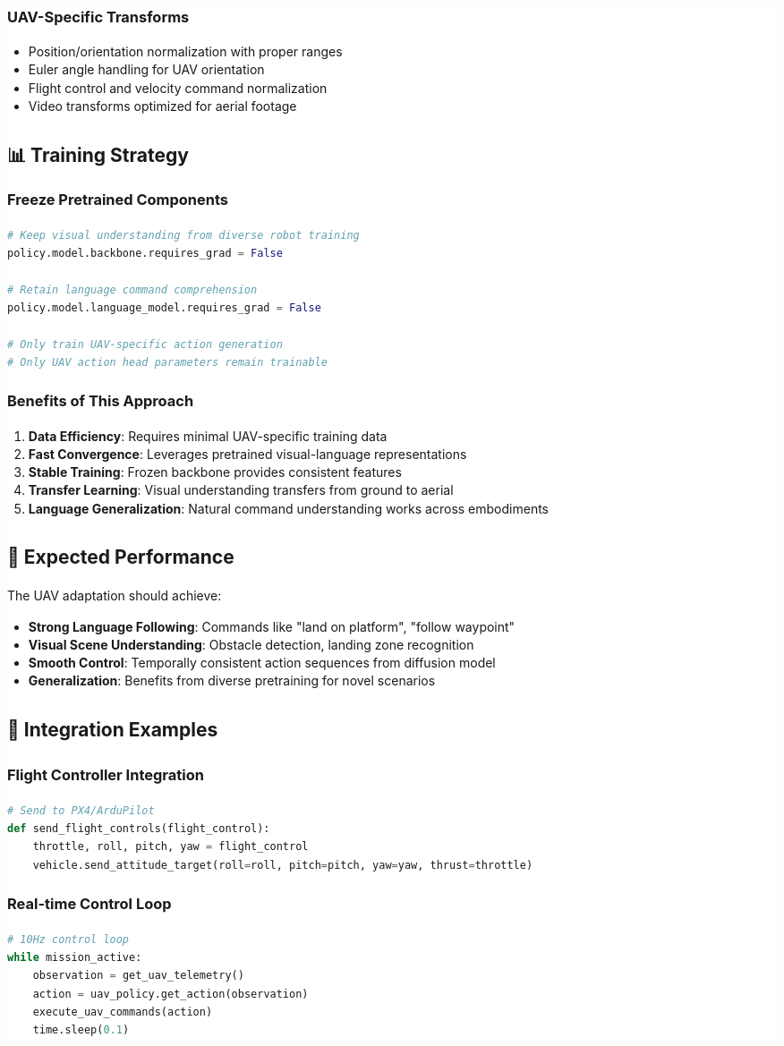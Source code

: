 ### UAV-Specific Transforms
- Position/orientation normalization with proper ranges
- Euler angle handling for UAV orientation
- Flight control and velocity command normalization
- Video transforms optimized for aerial footage

## 📊 Training Strategy

### Freeze Pretrained Components
```python
# Keep visual understanding from diverse robot training
policy.model.backbone.requires_grad = False

# Retain language command comprehension  
policy.model.language_model.requires_grad = False

# Only train UAV-specific action generation
# Only UAV action head parameters remain trainable
```

### Benefits of This Approach
1. **Data Efficiency**: Requires minimal UAV-specific training data
2. **Fast Convergence**: Leverages pretrained visual-language representations
3. **Stable Training**: Frozen backbone provides consistent features
4. **Transfer Learning**: Visual understanding transfers from ground to aerial
5. **Language Generalization**: Natural command understanding works across embodiments

## 🎯 Expected Performance

The UAV adaptation should achieve:
- **Strong Language Following**: Commands like "land on platform", "follow waypoint"
- **Visual Scene Understanding**: Obstacle detection, landing zone recognition
- **Smooth Control**: Temporally consistent action sequences from diffusion model
- **Generalization**: Benefits from diverse pretraining for novel scenarios

## 🔗 Integration Examples

### Flight Controller Integration
```python
# Send to PX4/ArduPilot
def send_flight_controls(flight_control):
    throttle, roll, pitch, yaw = flight_control
    vehicle.send_attitude_target(roll=roll, pitch=pitch, yaw=yaw, thrust=throttle)
```

### Real-time Control Loop
```python
# 10Hz control loop
while mission_active:
    observation = get_uav_telemetry()
    action = uav_policy.get_action(observation)
    execute_uav_commands(action)
    time.sleep(0.1)
```
